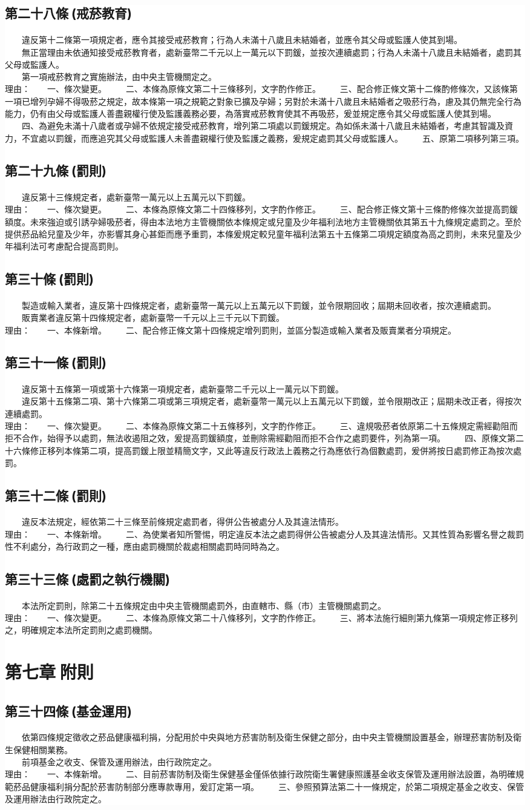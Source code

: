 第二十八條 (戒菸教育)
---------------------
　　違反第十二條第一項規定者，應令其接受戒菸教育；行為人未滿十八歲且未結婚者，並應令其父母或監護人使其到場。  
　　無正當理由未依通知接受戒菸教育者，處新臺幣二千元以上一萬元以下罰鍰，並按次連續處罰；行為人未滿十八歲且未結婚者，處罰其父母或監護人。  
　　第一項戒菸教育之實施辦法，由中央主管機關定之。  
理由：　　一、條次變更。
　　二、本條為原條文第二十三條移列，文字酌作修正。
　　三、配合修正條文第十二條酌修條次，又該條第一項已增列孕婦不得吸菸之規定，故本條第一項之規範之對象已擴及孕婦；另對於未滿十八歲且未結婚者之吸菸行為，慮及其仍無完全行為能力，仍有由父母或監護人善盡親權行使及監護義務必要，為落實戒菸教育使其不再吸菸，爰並規定應令其父母或監護人使其到場。
　　四、為避免未滿十八歲者或孕婦不依規定接受戒菸教育，增列第二項處以罰鍰規定。為如係未滿十八歲且未結婚者，考慮其智識及資力，不宜處以罰鍰，而應追究其父母或監護人未善盡親權行使及監護之義務，爰規定處罰其父母或監護人。
　　五、原第二項移列第三項。

第二十九條 (罰則)
-----------------
　　違反第十三條規定者，處新臺幣一萬元以上五萬元以下罰鍰。  
理由：　　一、條次變更。
　　二、本條為原條文第二十四條移列，文字酌作修正。
　　三、配合修正條文第十三條酌修條次並提高罰鍰額度。未來強迫或引誘孕婦吸菸者，得由本法地方主管機關依本條規定或兒童及少年福利法地方主管機關依其第五十九條規定處罰之。至於提供菸品給兒童及少年，亦影響其身心甚鉅而應予重罰，本條爰規定較兒童年福利法第五十五條第二項規定額度為高之罰則，未來兒童及少年福利法可考慮配合提高罰則。

第三十條 (罰則)
---------------
　　製造或輸入業者，違反第十四條規定者，處新臺幣一萬元以上五萬元以下罰鍰，並令限期回收；屆期未回收者，按次連續處罰。  
　　販賣業者違反第十四條規定者，處新臺幣一千元以上三千元以下罰鍰。  
理由：　　一、本條新增。
　　二、配合修正條文第十四條規定增列罰則，並區分製造或輸入業者及販賣業者分項規定。

第三十一條 (罰則)
-----------------
　　違反第十五條第一項或第十六條第一項規定者，處新臺幣二千元以上一萬元以下罰鍰。  
　　違反第十五條第二項、第十六條第二項或第三項規定者，處新臺幣一萬元以上五萬元以下罰鍰，並令限期改正；屆期未改正者，得按次連續處罰。  
理由：　　一、條次變更。
　　二、本條為原條文第二十五條移列，文字酌作修正。
　　三、違規吸菸者依原第二十五條規定需經勸阻而拒不合作，始得予以處罰，無法收遏阻之效，爰提高罰鍰額度，並刪除需經勸阻而拒不合作之處罰要件，列為第一項。
　　四、原條文第二十六條修正移列本條第二項，提高罰鍰上限並精簡文字，又此等違反行政法上義務之行為應依行為個數處罰，爰併將按日處罰修正為按次處罰。

第三十二條 (罰則)
-----------------
　　違反本法規定，經依第二十三條至前條規定處罰者，得併公告被處分人及其違法情形。  
理由：　　一、本條新增。
　　二、為使業者知所警惕，明定違反本法之處罰得併公告被處分人及其違法情形。又其性質為影響名譽之裁罰性不利處分，為行政罰之一種，應由處罰機關於裁處相關處罰時同時為之。

第三十三條 (處罰之執行機關)
---------------------------
　　本法所定罰則，除第二十五條規定由中央主管機關處罰外，由直轄市、縣（市）主管機關處罰之。  
理由：　　一、條次變更。
　　二、本條為原條文第二十八條移列，文字酌作修正。
　　三、將本法施行細則第九條第一項規定修正移列之，明確規定本法所定罰則之處罰機關。

第七章  附則
============
第三十四條 (基金運用)
---------------------
　　依第四條規定徵收之菸品健康福利捐，分配用於中央與地方菸害防制及衛生保健之部分，由中央主管機關設置基金，辦理菸害防制及衛生保健相關業務。  
　　前項基金之收支、保管及運用辦法，由行政院定之。  
理由：　　一、本條新增。
　　二、目前菸害防制及衛生保健基金僅係依據行政院衛生署健康照護基金收支保管及運用辦法設置，為明確規範菸品健康福利捐分配於菸害防制部分應專款專用，爰訂定第一項。
　　三、參照預算法第二十一條規定，於第二項規定基金之收支、保管及運用辦法由行政院定之。
